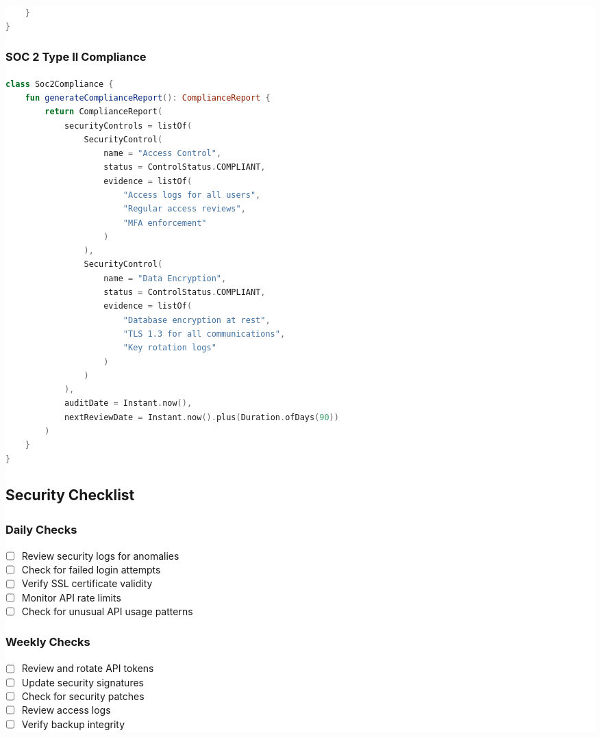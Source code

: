 ```kotlin
    }
}
```

### SOC 2 Type II Compliance

```kotlin
class Soc2Compliance {
    fun generateComplianceReport(): ComplianceReport {
        return ComplianceReport(
            securityControls = listOf(
                SecurityControl(
                    name = "Access Control",
                    status = ControlStatus.COMPLIANT,
                    evidence = listOf(
                        "Access logs for all users",
                        "Regular access reviews",
                        "MFA enforcement"
                    )
                ),
                SecurityControl(
                    name = "Data Encryption",
                    status = ControlStatus.COMPLIANT,
                    evidence = listOf(
                        "Database encryption at rest",
                        "TLS 1.3 for all communications",
                        "Key rotation logs"
                    )
                )
            ),
            auditDate = Instant.now(),
            nextReviewDate = Instant.now().plus(Duration.ofDays(90))
        )
    }
}
```

## Security Checklist

### Daily Checks

- [ ] Review security logs for anomalies
- [ ] Check for failed login attempts
- [ ] Verify SSL certificate validity
- [ ] Monitor API rate limits
- [ ] Check for unusual API usage patterns

### Weekly Checks

- [ ] Review and rotate API tokens
- [ ] Update security signatures
- [ ] Check for security patches
- [ ] Review access logs
- [ ] Verify backup integrity

